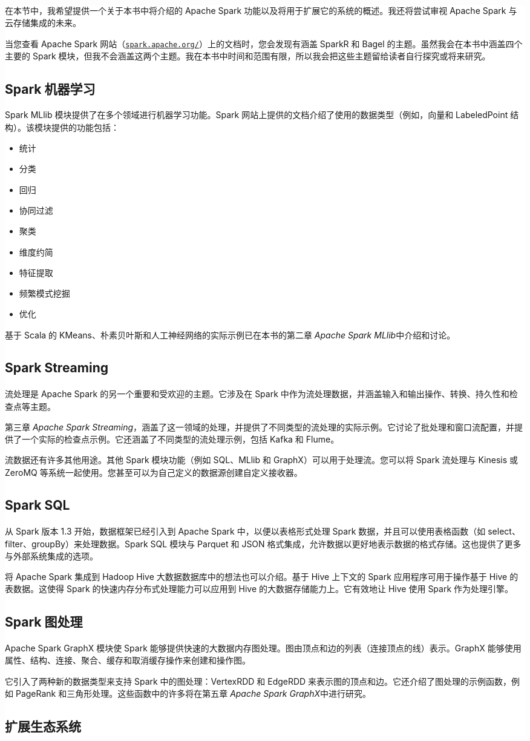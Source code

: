 在本节中，我希望提供一个关于本书中将介绍的 Apache Spark 功能以及将用于扩展它的系统的概述。我还将尝试审视 Apache Spark 与云存储集成的未来。

当您查看 Apache Spark 网站（[`spark.apache.org/`](http://spark.apache.org/)）上的文档时，您会发现有涵盖 SparkR 和 Bagel 的主题。虽然我会在本书中涵盖四个主要的 Spark 模块，但我不会涵盖这两个主题。我在本书中时间和范围有限，所以我会把这些主题留给读者自行探究或将来研究。

## Spark 机器学习

Spark MLlib 模块提供了在多个领域进行机器学习功能。Spark 网站上提供的文档介绍了使用的数据类型（例如，向量和 LabeledPoint 结构）。该模块提供的功能包括：

+   统计

+   分类

+   回归

+   协同过滤

+   聚类

+   维度约简

+   特征提取

+   频繁模式挖掘

+   优化

基于 Scala 的 KMeans、朴素贝叶斯和人工神经网络的实际示例已在本书的第二章 *Apache Spark MLlib*中介绍和讨论。

## Spark Streaming

流处理是 Apache Spark 的另一个重要和受欢迎的主题。它涉及在 Spark 中作为流处理数据，并涵盖输入和输出操作、转换、持久性和检查点等主题。

第三章 *Apache Spark Streaming*，涵盖了这一领域的处理，并提供了不同类型的流处理的实际示例。它讨论了批处理和窗口流配置，并提供了一个实际的检查点示例。它还涵盖了不同类型的流处理示例，包括 Kafka 和 Flume。

流数据还有许多其他用途。其他 Spark 模块功能（例如 SQL、MLlib 和 GraphX）可以用于处理流。您可以将 Spark 流处理与 Kinesis 或 ZeroMQ 等系统一起使用。您甚至可以为自己定义的数据源创建自定义接收器。

## Spark SQL

从 Spark 版本 1.3 开始，数据框架已经引入到 Apache Spark 中，以便以表格形式处理 Spark 数据，并且可以使用表格函数（如 select、filter、groupBy）来处理数据。Spark SQL 模块与 Parquet 和 JSON 格式集成，允许数据以更好地表示数据的格式存储。这也提供了更多与外部系统集成的选项。

将 Apache Spark 集成到 Hadoop Hive 大数据数据库中的想法也可以介绍。基于 Hive 上下文的 Spark 应用程序可用于操作基于 Hive 的表数据。这使得 Spark 的快速内存分布式处理能力可以应用到 Hive 的大数据存储能力上。它有效地让 Hive 使用 Spark 作为处理引擎。

## Spark 图处理

Apache Spark GraphX 模块使 Spark 能够提供快速的大数据内存图处理。图由顶点和边的列表（连接顶点的线）表示。GraphX 能够使用属性、结构、连接、聚合、缓存和取消缓存操作来创建和操作图。

它引入了两种新的数据类型来支持 Spark 中的图处理：VertexRDD 和 EdgeRDD 来表示图的顶点和边。它还介绍了图处理的示例函数，例如 PageRank 和三角形处理。这些函数中的许多将在第五章 *Apache Spark GraphX*中进行研究。

## 扩展生态系统
